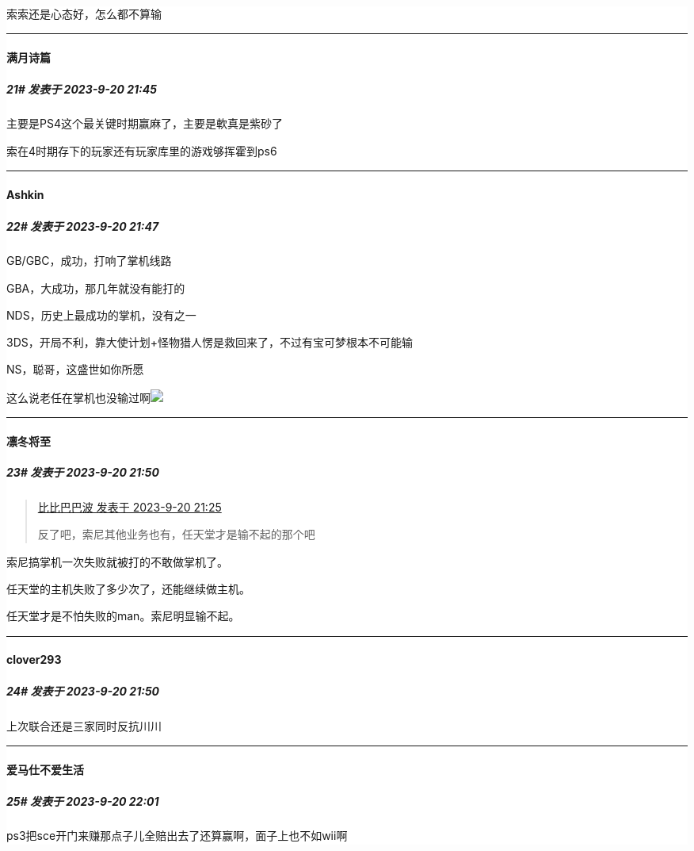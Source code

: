 索索还是心态好，怎么都不算输

*****

####  满月诗篇  
##### 21#       发表于 2023-9-20 21:45

主要是PS4这个最关键时期赢麻了，主要是軟真是紫砂了

索在4时期存下的玩家还有玩家库里的游戏够挥霍到ps6

*****

####  Ashkin  
##### 22#       发表于 2023-9-20 21:47

GB/GBC，成功，打响了掌机线路

GBA，大成功，那几年就没有能打的

NDS，历史上最成功的掌机，没有之一

3DS，开局不利，靠大使计划+怪物猎人愣是救回来了，不过有宝可梦根本不可能输

NS，聪哥，这盛世如你所愿

这么说老任在掌机也没输过啊<img src="https://static.saraba1st.com/image/smiley/face2017/067.png" referrerpolicy="no-referrer">

*****

####  凛冬将至  
##### 23#       发表于 2023-9-20 21:50

<blockquote><a href="httphttps://bbs.saraba1st.com/2b/forum.php?mod=redirect&amp;goto=findpost&amp;pid=62474961&amp;ptid=2153608" target="_blank">比比巴巴波 发表于 2023-9-20 21:25</a>

反了吧，索尼其他业务也有，任天堂才是输不起的那个吧</blockquote>
索尼搞掌机一次失败就被打的不敢做掌机了。

任天堂的主机失败了多少次了，还能继续做主机。

任天堂才是不怕失败的man。索尼明显输不起。

*****

####  clover293  
##### 24#       发表于 2023-9-20 21:50

上次联合还是三家同时反抗川川

*****

####  爱马仕不爱生活  
##### 25#       发表于 2023-9-20 22:01

ps3把sce开门来赚那点子儿全赔出去了还算赢啊，面子上也不如wii啊
